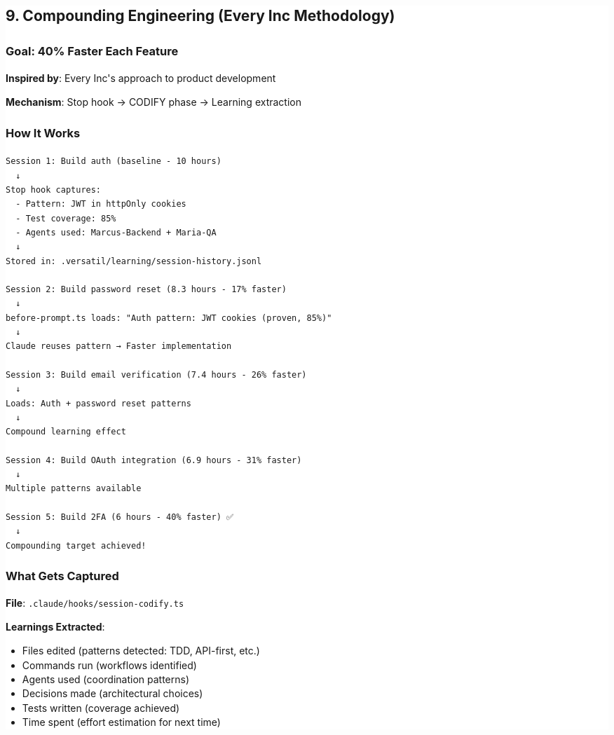 
## 9. Compounding Engineering (Every Inc Methodology)

### Goal: 40% Faster Each Feature

**Inspired by**: Every Inc's approach to product development

**Mechanism**: Stop hook → CODIFY phase → Learning extraction

### How It Works

```
Session 1: Build auth (baseline - 10 hours)
  ↓
Stop hook captures:
  - Pattern: JWT in httpOnly cookies
  - Test coverage: 85%
  - Agents used: Marcus-Backend + Maria-QA
  ↓
Stored in: .versatil/learning/session-history.jsonl

Session 2: Build password reset (8.3 hours - 17% faster)
  ↓
before-prompt.ts loads: "Auth pattern: JWT cookies (proven, 85%)"
  ↓
Claude reuses pattern → Faster implementation

Session 3: Build email verification (7.4 hours - 26% faster)
  ↓
Loads: Auth + password reset patterns
  ↓
Compound learning effect

Session 4: Build OAuth integration (6.9 hours - 31% faster)
  ↓
Multiple patterns available

Session 5: Build 2FA (6 hours - 40% faster) ✅
  ↓
Compounding target achieved!
```

### What Gets Captured

**File**: `.claude/hooks/session-codify.ts`

**Learnings Extracted**:
- Files edited (patterns detected: TDD, API-first, etc.)
- Commands run (workflows identified)
- Agents used (coordination patterns)
- Decisions made (architectural choices)
- Tests written (coverage achieved)
- Time spent (effort estimation for next time)
